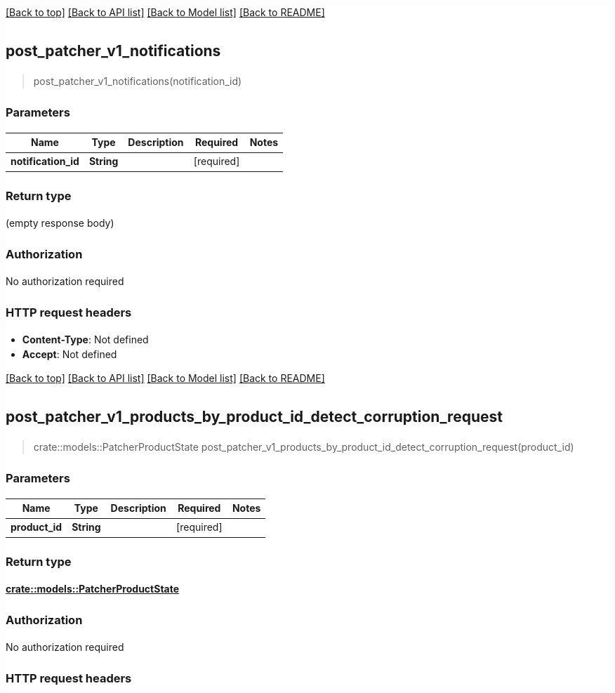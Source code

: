 [[Back to top]](#) [[Back to API list]](../README.md#documentation-for-api-endpoints) [[Back to Model list]](../README.md#documentation-for-models) [[Back to README]](../README.md)


## post_patcher_v1_notifications

> post_patcher_v1_notifications(notification_id)


### Parameters


Name | Type | Description  | Required | Notes
------------- | ------------- | ------------- | ------------- | -------------
**notification_id** | **String** |  | [required] |

### Return type

 (empty response body)

### Authorization

No authorization required

### HTTP request headers

- **Content-Type**: Not defined
- **Accept**: Not defined

[[Back to top]](#) [[Back to API list]](../README.md#documentation-for-api-endpoints) [[Back to Model list]](../README.md#documentation-for-models) [[Back to README]](../README.md)


## post_patcher_v1_products_by_product_id_detect_corruption_request

> crate::models::PatcherProductState post_patcher_v1_products_by_product_id_detect_corruption_request(product_id)


### Parameters


Name | Type | Description  | Required | Notes
------------- | ------------- | ------------- | ------------- | -------------
**product_id** | **String** |  | [required] |

### Return type

[**crate::models::PatcherProductState**](PatcherProductState.md)

### Authorization

No authorization required

### HTTP request headers
